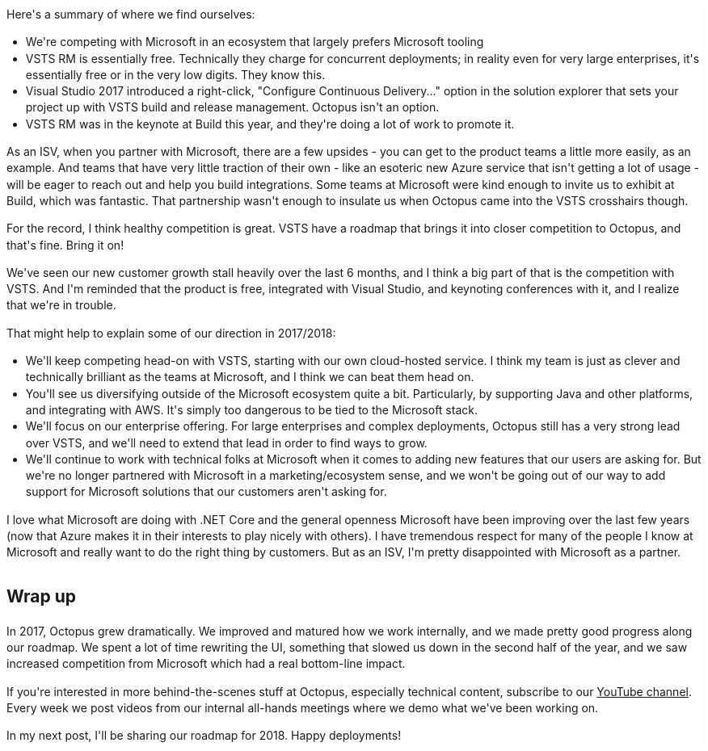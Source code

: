 Here's a summary of where we find ourselves:

- We're competing with Microsoft in an ecosystem that largely prefers Microsoft tooling
- VSTS RM is essentially free. Technically they charge for concurrent deployments; in reality even for very large enterprises, it's essentially free or in the very low digits. They know this. 
- Visual Studio 2017 introduced a right-click, "Configure Continuous Delivery..." option in the solution explorer that sets your project up with VSTS build and release management. Octopus isn't an option. 
- VSTS RM was in the keynote at Build this year, and they're doing a lot of work to promote it.

As an ISV, when you partner with Microsoft, there are a few upsides - you can get to the product teams a little more easily, as an example. And teams that have very little traction of their own - like an esoteric new Azure service that isn't getting a lot of usage - will be eager to reach out and help you build integrations. Some teams at Microsoft were kind enough to invite us to exhibit at Build, which was fantastic.  That partnership wasn't enough to insulate us when Octopus came into the VSTS crosshairs though. 

For the record, I think healthy competition is great. VSTS have a roadmap that brings it into closer competition to Octopus, and that's fine. Bring it on!

We've seen our new customer growth stall heavily over the last 6 months, and I think a big part of that is the competition with VSTS. And I'm reminded that the product is free, integrated with Visual Studio, and keynoting conferences with it, and I realize that we're in trouble. 

That might help to explain some of our direction in 2017/2018:

- We'll keep competing head-on with VSTS, starting with our own cloud-hosted service. I think my team is just as clever and technically brilliant as the teams at Microsoft, and I think we can beat them head on. 
- You'll see us diversifying outside of the Microsoft ecosystem quite a bit. Particularly, by supporting Java and other platforms, and integrating with AWS. It's simply too dangerous to be tied to the Microsoft stack. 
- We'll focus on our enterprise offering. For large enterprises and complex deployments, Octopus still has a very strong lead over VSTS, and we'll need to extend that lead in order to find ways to grow. 
- We'll continue to work with technical folks at Microsoft when it comes to adding new features that our users are asking for. But we're no longer partnered with Microsoft in a marketing/ecosystem sense, and we won't be going out of our way to add support for Microsoft solutions that our customers aren't asking for. 

I love what Microsoft are doing with .NET Core and the general openness Microsoft have been improving over the last few years (now that Azure makes it in their interests to play nicely with others). I have tremendous respect for many of the people I know at Microsoft and really want to do the right thing by customers. But as an ISV, I'm pretty disappointed with Microsoft as a partner. 

## Wrap up

In 2017, Octopus grew dramatically. We improved and matured how we work internally, and we made pretty good progress along our roadmap. We spent a lot of time rewriting the UI, something that slowed us down in the second half of the year, and we saw increased competition from Microsoft which had a real bottom-line impact. 

If you're interested in more behind-the-scenes stuff at Octopus, especially technical content, subscribe to our [YouTube channel](http://www.youtube.com/c/Octopusdeploy). Every week we post videos from our internal all-hands meetings where we demo what we've been working on. 

In my next post, I'll be sharing our roadmap for 2018. Happy deployments!